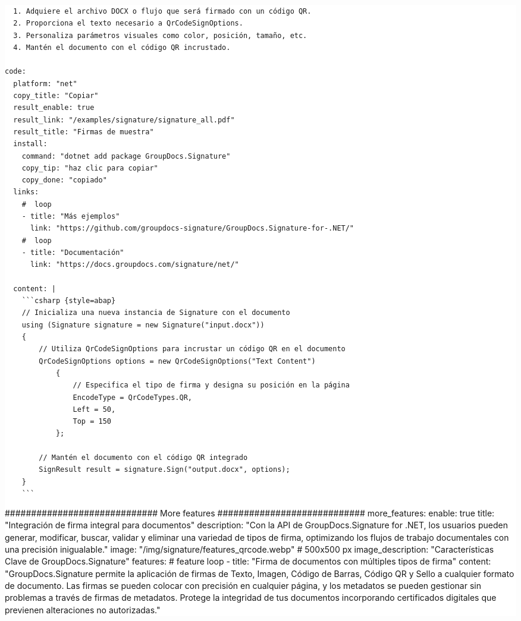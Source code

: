       1. Adquiere el archivo DOCX o flujo que será firmado con un código QR.
      2. Proporciona el texto necesario a QrCodeSignOptions.
      3. Personaliza parámetros visuales como color, posición, tamaño, etc.
      4. Mantén el documento con el código QR incrustado.
   
    code:
      platform: "net"
      copy_title: "Copiar"
      result_enable: true
      result_link: "/examples/signature/signature_all.pdf"
      result_title: "Firmas de muestra"
      install:
        command: "dotnet add package GroupDocs.Signature"
        copy_tip: "haz clic para copiar"
        copy_done: "copiado"
      links:
        #  loop
        - title: "Más ejemplos"
          link: "https://github.com/groupdocs-signature/GroupDocs.Signature-for-.NET/"
        #  loop
        - title: "Documentación"
          link: "https://docs.groupdocs.com/signature/net/"
          
      content: |
        ```csharp {style=abap}
        // Inicializa una nueva instancia de Signature con el documento
        using (Signature signature = new Signature("input.docx"))
        {
            // Utiliza QrCodeSignOptions para incrustar un código QR en el documento
            QrCodeSignOptions options = new QrCodeSignOptions("Text Content")
                {
                    // Especifica el tipo de firma y designa su posición en la página
                    EncodeType = QrCodeTypes.QR,
                    Left = 50,
                    Top = 150
                };

            // Mantén el documento con el código QR integrado
            SignResult result = signature.Sign("output.docx", options);
        }
        ```            

############################# More features ############################
more_features:
  enable: true
  title: "Integración de firma integral para documentos"
  description: "Con la API de GroupDocs.Signature for .NET, los usuarios pueden generar, modificar, buscar, validar y eliminar una variedad de tipos de firma, optimizando los flujos de trabajo documentales con una precisión inigualable."
  image: "/img/signature/features_qrcode.webp" # 500x500 px
  image_description: "Características Clave de GroupDocs.Signature"
  features:
    # feature loop
    - title: "Firma de documentos con múltiples tipos de firma"
      content: "GroupDocs.Signature permite la aplicación de firmas de Texto, Imagen, Código de Barras, Código QR y Sello a cualquier formato de documento. Las firmas se pueden colocar con precisión en cualquier página, y los metadatos se pueden gestionar sin problemas a través de firmas de metadatos. Protege la integridad de tus documentos incorporando certificados digitales que previenen alteraciones no autorizadas."
